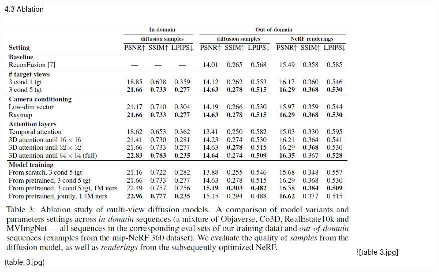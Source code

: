 4.3 Ablation

<img src="../../pics\CAT3D\cat3d_table_3.jpg" alt="cat3d_table_3" class="bg-primary mb-1" width="700px">
![table 3.jpg](table_3.jpg)
